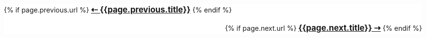 
<div class="post-nav">
  <p>
    {% if page.previous.url %}
    <big><b>
    <a href="{{ site.baseurl }}{{page.previous.url}}">&#8672;&nbsp;{{page.previous.title}}</a></b></big>
    {% endif %}
  </p>
  <p style = "text-align:right;">
    {% if page.next.url %}
    <big><b>
    <a href="{{ site.baseurl }}{{page.next.url}}">{{page.next.title}}&nbsp;&#8674;</a>
    </b></big>
    {% endif %}
  </p>
</div>
